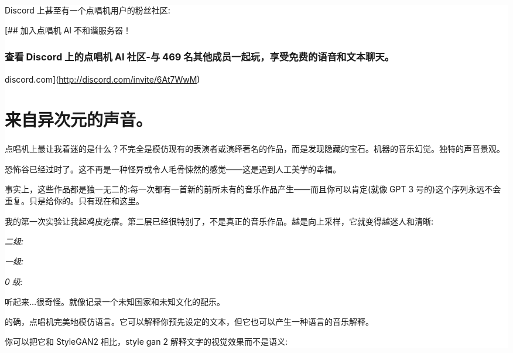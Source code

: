 Discord 上甚至有一个点唱机用户的粉丝社区:

[](http://discord.com/invite/6At7WwM) [## 加入点唱机 AI 不和谐服务器！

### 查看 Discord 上的点唱机 AI 社区-与 469 名其他成员一起玩，享受免费的语音和文本聊天。

discord.com](http://discord.com/invite/6At7WwM) 

# **来自异次元的声音。**

点唱机上最让我着迷的是什么？不完全是模仿现有的表演者或演绎著名的作品，而是发现隐藏的宝石。机器的音乐幻觉。独特的声音景观。

恐怖谷已经过时了。这不再是一种怪异或令人毛骨悚然的感觉——这是遇到人工美学的幸福。

事实上，这些作品都是独一无二的:每一次都有一首新的前所未有的音乐作品产生——而且你可以肯定(就像 GPT 3 号的)这个序列永远不会重复。只是给你的。只有现在和这里。

我的第一次实验让我起鸡皮疙瘩。第二层已经很特别了，不是真正的音乐作品。越是向上采样，它就变得越迷人和清晰:

*二级:*

*一级:*

*0 级:*

听起来…很奇怪。就像记录一个未知国家和未知文化的配乐。

的确，点唱机完美地模仿语言。它可以解释你预先设定的文本，但它也可以产生一种语言的音乐解释。

你可以把它和 StyleGAN2 相比，style gan 2 解释文字的视觉效果而不是语义:
